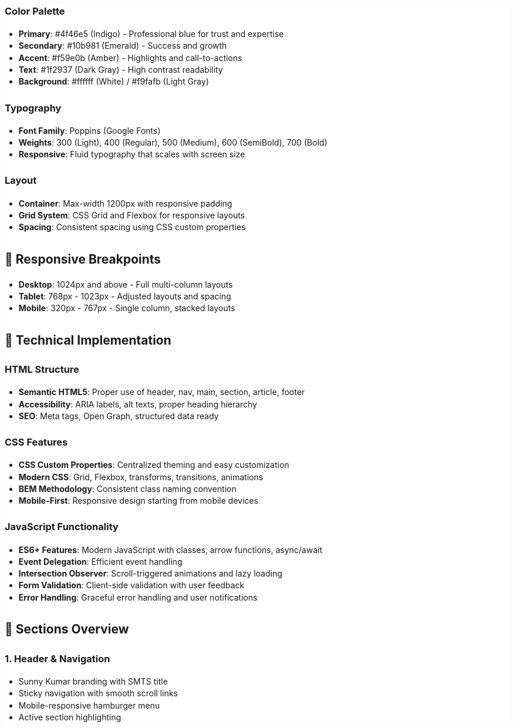 ### Color Palette
- **Primary**: #4f46e5 (Indigo) - Professional blue for trust and expertise
- **Secondary**: #10b981 (Emerald) - Success and growth
- **Accent**: #f59e0b (Amber) - Highlights and call-to-actions
- **Text**: #1f2937 (Dark Gray) - High contrast readability
- **Background**: #ffffff (White) / #f9fafb (Light Gray)

### Typography
- **Font Family**: Poppins (Google Fonts)
- **Weights**: 300 (Light), 400 (Regular), 500 (Medium), 600 (SemiBold), 700 (Bold)
- **Responsive**: Fluid typography that scales with screen size

### Layout
- **Container**: Max-width 1200px with responsive padding
- **Grid System**: CSS Grid and Flexbox for responsive layouts
- **Spacing**: Consistent spacing using CSS custom properties

## 📱 Responsive Breakpoints

- **Desktop**: 1024px and above - Full multi-column layouts
- **Tablet**: 768px - 1023px - Adjusted layouts and spacing
- **Mobile**: 320px - 767px - Single column, stacked layouts

## 🔧 Technical Implementation

### HTML Structure
- **Semantic HTML5**: Proper use of header, nav, main, section, article, footer
- **Accessibility**: ARIA labels, alt texts, proper heading hierarchy
- **SEO**: Meta tags, Open Graph, structured data ready

### CSS Features
- **CSS Custom Properties**: Centralized theming and easy customization
- **Modern CSS**: Grid, Flexbox, transforms, transitions, animations
- **BEM Methodology**: Consistent class naming convention
- **Mobile-First**: Responsive design starting from mobile devices

### JavaScript Functionality
- **ES6+ Features**: Modern JavaScript with classes, arrow functions, async/await
- **Event Delegation**: Efficient event handling
- **Intersection Observer**: Scroll-triggered animations and lazy loading
- **Form Validation**: Client-side validation with user feedback
- **Error Handling**: Graceful error handling and user notifications

## 🎯 Sections Overview

### 1. Header & Navigation
- Sunny Kumar branding with SMTS title
- Sticky navigation with smooth scroll links
- Mobile-responsive hamburger menu
- Active section highlighting
